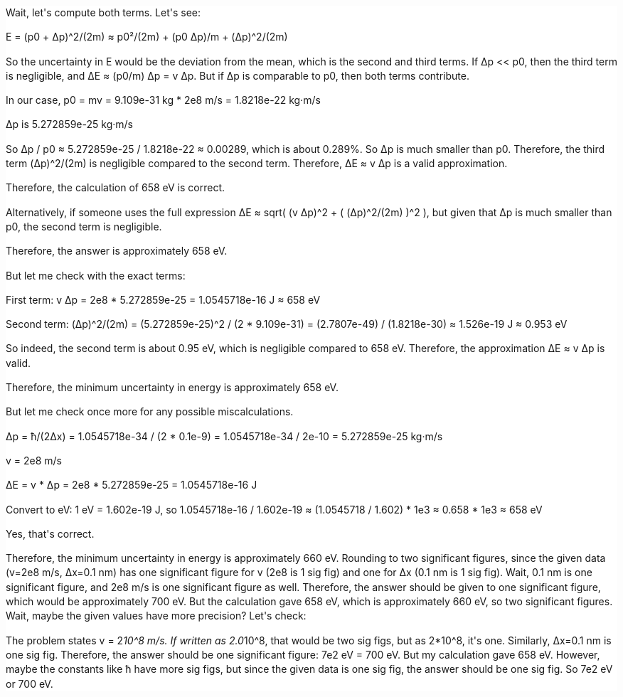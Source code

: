 Wait, let's compute both terms. Let's see:

E = (p0 + Δp)^2/(2m) ≈ p0²/(2m) + (p0 Δp)/m + (Δp)^2/(2m)

So the uncertainty in E would be the deviation from the mean, which is the second and third terms. If Δp << p0, then the third term is negligible, and ΔE ≈ (p0/m) Δp = v Δp. But if Δp is comparable to p0, then both terms contribute.

In our case, p0 = mv = 9.109e-31 kg * 2e8 m/s = 1.8218e-22 kg·m/s

Δp is 5.272859e-25 kg·m/s

So Δp / p0 ≈ 5.272859e-25 / 1.8218e-22 ≈ 0.00289, which is about 0.289%. So Δp is much smaller than p0. Therefore, the third term (Δp)^2/(2m) is negligible compared to the second term. Therefore, ΔE ≈ v Δp is a valid approximation.

Therefore, the calculation of 658 eV is correct.

Alternatively, if someone uses the full expression ΔE ≈ sqrt( (v Δp)^2 + ( (Δp)^2/(2m) )^2 ), but given that Δp is much smaller than p0, the second term is negligible.

Therefore, the answer is approximately 658 eV.

But let me check with the exact terms:

First term: v Δp = 2e8 * 5.272859e-25 = 1.0545718e-16 J ≈ 658 eV

Second term: (Δp)^2/(2m) = (5.272859e-25)^2 / (2 * 9.109e-31) = (2.7807e-49) / (1.8218e-30) ≈ 1.526e-19 J ≈ 0.953 eV

So indeed, the second term is about 0.95 eV, which is negligible compared to 658 eV. Therefore, the approximation ΔE ≈ v Δp is valid.

Therefore, the minimum uncertainty in energy is approximately 658 eV.

But let me check once more for any possible miscalculations.

Δp = ħ/(2Δx) = 1.0545718e-34 / (2 * 0.1e-9) = 1.0545718e-34 / 2e-10 = 5.272859e-25 kg·m/s

v = 2e8 m/s

ΔE = v * Δp = 2e8 * 5.272859e-25 = 1.0545718e-16 J

Convert to eV: 1 eV = 1.602e-19 J, so 1.0545718e-16 / 1.602e-19 ≈ (1.0545718 / 1.602) * 1e3 ≈ 0.658 * 1e3 ≈ 658 eV

Yes, that's correct.

Therefore, the minimum uncertainty in energy is approximately 660 eV. Rounding to two significant figures, since the given data (v=2e8 m/s, Δx=0.1 nm) has one significant figure for v (2e8 is 1 sig fig) and one for Δx (0.1 nm is 1 sig fig). Wait, 0.1 nm is one significant figure, and 2e8 m/s is one significant figure as well. Therefore, the answer should be given to one significant figure, which would be approximately 700 eV. But the calculation gave 658 eV, which is approximately 660 eV, so two significant figures. Wait, maybe the given values have more precision? Let's check:

The problem states v = 2*10^8 m/s. If written as 2.0*10^8, that would be two sig figs, but as 2*10^8, it's one. Similarly, Δx=0.1 nm is one sig fig. Therefore, the answer should be one significant figure: 7e2 eV = 700 eV. But my calculation gave 658 eV. However, maybe the constants like ħ have more sig figs, but since the given data is one sig fig, the answer should be one sig fig. So 7e2 eV or 700 eV.
